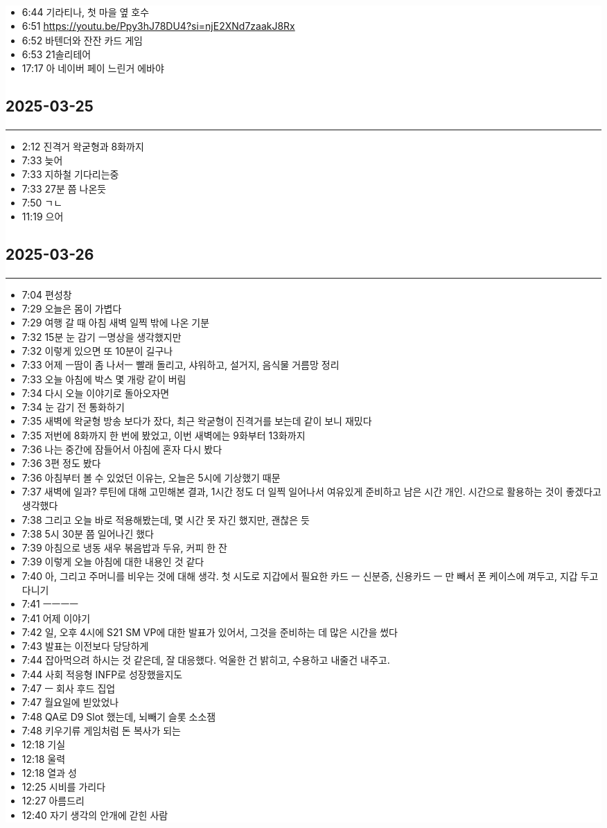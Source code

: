 
- 6:44 기라티나, 첫 마을 옆 호수
- 6:51 <https://youtu.be/Ppy3hJ78DU4?si=njE2XNd7zaakJ8Rx>
- 6:52 바텐더와 잔잔 카드 게임
- 6:53 21솔리테어
- 17:17 아 네이버 페이 느린거 에바야

## 2025-03-25

---

- 2:12 진격거 왁굳형과 8화까지
- 7:33 늦어
- 7:33 지하철 기다리는중
- 7:33 27분 쯤 나온듯
- 7:50 ㄱㄴ
- 11:19 으어

## 2025-03-26

---

- 7:04 편성창
- 7:29 오늘은 몸이 가볍다
- 7:29 여행 갈 때 아침 새벽 일찍 밖에 나온 기분
- 7:32 15분 눈 감기 ㅡ명상을 생각했지만
- 7:32 이렇게 있으면 또 10분이 길구나
- 7:33 어제 ㅡ땀이 좀 나서ㅡ 빨래 돌리고, 샤워하고, 설거지, 음식물 거름망 정리
- 7:33 오늘 아침에 박스 몇 개랑 같이 버림
- 7:34 다시 오늘 이야기로 돌아오자면
- 7:34 눈 감기 전 통화하기
- 7:35 새벽에 왁굳형 방송 보다가 잤다, 최근 왁굳형이 진격거를 보는데 같이 보니 재밌다
- 7:35 저번에 8화까지 한 번에 봤었고, 이번 새벽에는 9화부터 13화까지
- 7:36 나는 중간에 잠들어서 아침에 혼자 다시 봤다
- 7:36 3편 정도 봤다
- 7:36 아침부터 볼 수 있었던 이유는, 오늘은 5시에 기상했기 때문
- 7:37 새벽에 일과? 루틴에 대해 고민해본 결과, 1시간 정도 더 일찍 일어나서 여유있게 준비하고 남은 시간 개인. 시간으로 활용하는 것이 좋겠다고 생각했다
- 7:38 그리고 오늘 바로 적용해봤는데, 몇 시간 못 자긴 했지만, 괜찮은 듯
- 7:38 5시 30분 쯤 일어나긴 했다
- 7:39 아침으로 냉동 새우 볶음밥과 두유, 커피 한 잔
- 7:39 이렇게 오늘 아침에 대한 내용인 것 같다
- 7:40 아, 그리고 주머니를 비우는 것에 대해 생각. 첫 시도로 지갑에서 필요한 카드 ㅡ 신분증, 신용카드 ㅡ 만 빼서 폰 케이스에 껴두고, 지갑 두고 다니기
- 7:41 ㅡㅡㅡㅡ
- 7:41 어제 이야기
- 7:42 일, 오후 4시에 S21 SM VP에 대한 발표가 있어서, 그것을 준비하는 데 많은 시간을 썼다
- 7:43 발표는 이전보다 당당하게
- 7:44 잡아먹으려 하시는 것 같은데, 잘 대응했다. 억울한 건 밝히고, 수용하고 내줄건 내주고.
- 7:44 사회 적응형 INFP로 성장했을지도
- 7:47 ㅡ 회사 후드 집업
- 7:47 월요일에 빋았었나
- 7:48 QA로 D9 Slot 했는데, 뇌빼기 슬롯 소소잼
- 7:48 키우기류 게임처럼 돈 복사가 되는
- 12:18 기실
- 12:18 울력
- 12:18 열과 성
- 12:25 시비를 가리다
- 12:27 아름드리
- 12:40 자기 생각의 안개에 갇힌 사람
